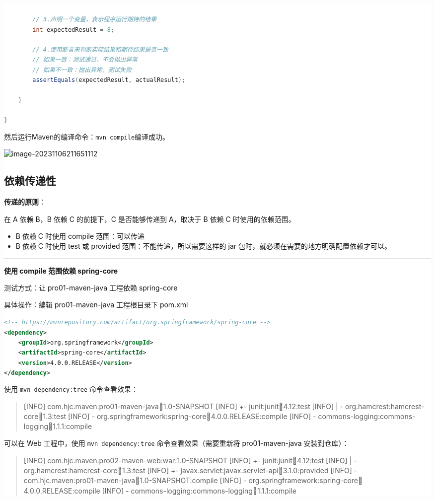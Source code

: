 ```java
		
		// 3.声明一个变量，表示程序运行期待的结果
		int expectedResult = 8;
		
		// 4.使用断言来判断实际结果和期待结果是否一致
		// 如果一致：测试通过，不会抛出异常
		// 如果不一致：抛出异常，测试失败
		assertEquals(expectedResult, actualResult);
		
	}
	
}
```

然后运行Maven的编译命令：`mvn compile`编译成功。

![image-20231106211651112](https://fastly.jsdelivr.net/gh/LetengZzz/img/java/tools/202412092314281.png)

## 依赖传递性

**传递的原则**：

在 A 依赖 B，B 依赖 C 的前提下，C 是否能够传递到 A，取决于 B 依赖 C 时使用的依赖范围。

- B 依赖 C 时使用 compile 范围：可以传递
- B 依赖 C 时使用 test 或 provided 范围：不能传递，所以需要这样的 jar 包时，就必须在需要的地方明确配置依赖才可以。

****

**使用 compile 范围依赖 spring-core**

测试方式：让 pro01-maven-java 工程依赖 spring-core

具体操作：编辑 pro01-maven-java 工程根目录下 pom.xml

```xml
<!-- https://mvnrepository.com/artifact/org.springframework/spring-core -->
<dependency>
	<groupId>org.springframework</groupId>
	<artifactId>spring-core</artifactId>
	<version>4.0.0.RELEASE</version>
</dependency>
```

使用 `mvn dependency:tree` 命令查看效果：

> [INFO] com.hjc.maven:pro01-maven-java:jar:1.0-SNAPSHOT
> [INFO] +- junit:junit:jar:4.12:test
> [INFO] | \- org.hamcrest:hamcrest-core:jar:1.3:test
> [INFO] \- org.springframework:spring-core:jar:4.0.0.RELEASE:compile
> [INFO] \- commons-logging:commons-logging:jar:1.1.1:compile

可以在 Web 工程中，使用 `mvn dependency:tree` 命令查看效果（需要重新将 pro01-maven-java 安装到仓库）：

> [INFO] com.hjc.maven:pro02-maven-web:war:1.0-SNAPSHOT
> [INFO] +- junit:junit:jar:4.12:test
> [INFO] | \- org.hamcrest:hamcrest-core:jar:1.3:test
> [INFO] +- javax.servlet:javax.servlet-api:jar:3.1.0:provided
> [INFO] \- com.hjc.maven:pro01-maven-java:jar:1.0-SNAPSHOT:compile
> [INFO] \- org.springframework:spring-core:jar:4.0.0.RELEASE:compile
> [INFO] \- commons-logging:commons-logging:jar:1.1.1:compile
